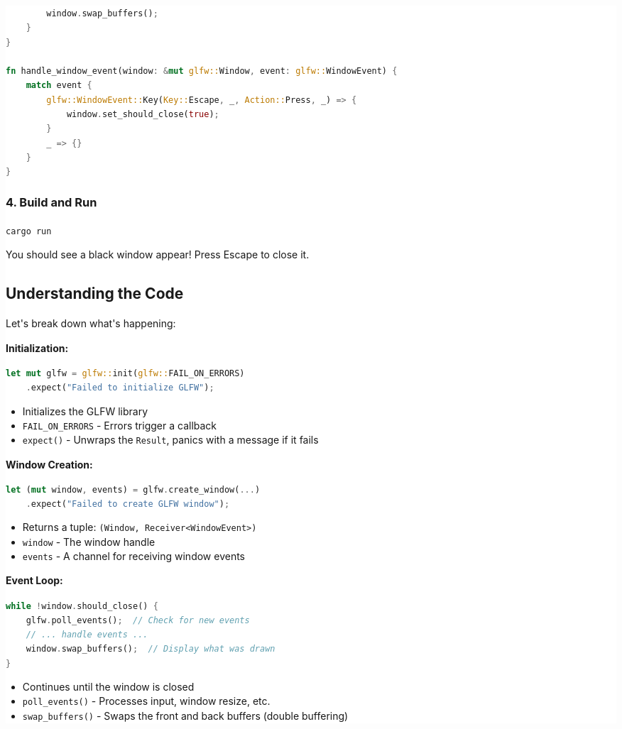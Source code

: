 ```rust
        window.swap_buffers();
    }
}

fn handle_window_event(window: &mut glfw::Window, event: glfw::WindowEvent) {
    match event {
        glfw::WindowEvent::Key(Key::Escape, _, Action::Press, _) => {
            window.set_should_close(true);
        }
        _ => {}
    }
}
```

### 4. Build and Run

```bash
cargo run
```

You should see a black window appear! Press Escape to close it.

## Understanding the Code

Let's break down what's happening:

**Initialization:**
```rust
let mut glfw = glfw::init(glfw::FAIL_ON_ERRORS)
    .expect("Failed to initialize GLFW");
```
- Initializes the GLFW library
- `FAIL_ON_ERRORS` - Errors trigger a callback
- `expect()` - Unwraps the `Result`, panics with a message if it fails

**Window Creation:**
```rust
let (mut window, events) = glfw.create_window(...)
    .expect("Failed to create GLFW window");
```
- Returns a tuple: `(Window, Receiver<WindowEvent>)`
- `window` - The window handle
- `events` - A channel for receiving window events

**Event Loop:**
```rust
while !window.should_close() {
    glfw.poll_events();  // Check for new events
    // ... handle events ...
    window.swap_buffers();  // Display what was drawn
}
```
- Continues until the window is closed
- `poll_events()` - Processes input, window resize, etc.
- `swap_buffers()` - Swaps the front and back buffers (double buffering)
